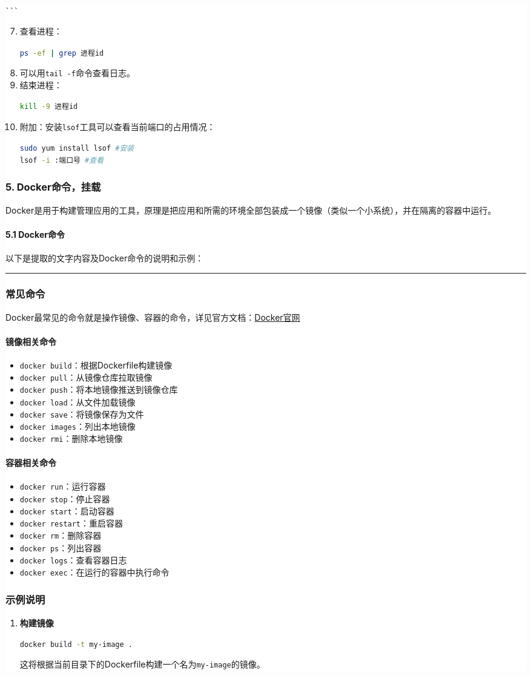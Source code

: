     ```
7. 查看进程：
    ```bash
    ps -ef | grep 进程id
    ```
8. 可以用`tail -f`命令查看日志。  
9. 结束进程：
    ```bash
    kill -9 进程id
    ```
10. 附加：安装`lsof`工具可以查看当前端口的占用情况：
    ```bash
    sudo yum install lsof #安装
    lsof -i :端口号 #查看
    ```

### 5. Docker命令，挂载
Docker是用于构建管理应用的工具，原理是把应用和所需的环境全部包装成一个镜像（类似一个小系统），并在隔离的容器中运行。

#### 5.1 Docker命令
以下是提取的文字内容及Docker命令的说明和示例：

---

### 常见命令

Docker最常见的命令就是操作镜像、容器的命令，详见官方文档：[Docker官网](https://docs.docker.com/)

#### 镜像相关命令
- `docker build`：根据Dockerfile构建镜像  
- `docker pull`：从镜像仓库拉取镜像  
- `docker push`：将本地镜像推送到镜像仓库  
- `docker load`：从文件加载镜像  
- `docker save`：将镜像保存为文件  
- `docker images`：列出本地镜像  
- `docker rmi`：删除本地镜像  

#### 容器相关命令
- `docker run`：运行容器  
- `docker stop`：停止容器  
- `docker start`：启动容器  
- `docker restart`：重启容器  
- `docker rm`：删除容器  
- `docker ps`：列出容器  
- `docker logs`：查看容器日志  
- `docker exec`：在运行的容器中执行命令  

### 示例说明
1. **构建镜像**
    ```bash
    docker build -t my-image .
    ```
    这将根据当前目录下的Dockerfile构建一个名为`my-image`的镜像。
